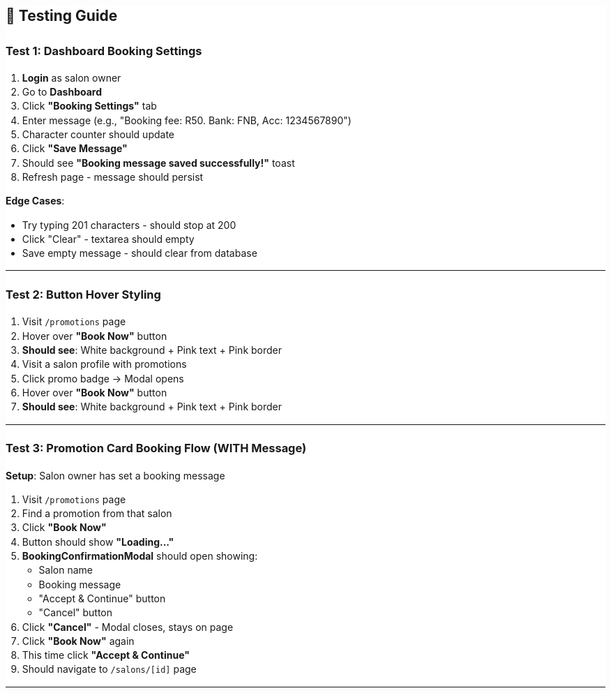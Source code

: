 
## 🧪 Testing Guide

### **Test 1: Dashboard Booking Settings**

1. **Login** as salon owner
2. Go to **Dashboard**
3. Click **"Booking Settings"** tab
4. Enter message (e.g., "Booking fee: R50. Bank: FNB, Acc: 1234567890")
5. Character counter should update
6. Click **"Save Message"**
7. Should see **"Booking message saved successfully!"** toast
8. Refresh page - message should persist

**Edge Cases**:
- Try typing 201 characters - should stop at 200
- Click "Clear" - textarea should empty
- Save empty message - should clear from database

---

### **Test 2: Button Hover Styling**

1. Visit `/promotions` page
2. Hover over **"Book Now"** button
3. **Should see**: White background + Pink text + Pink border
4. Visit a salon profile with promotions
5. Click promo badge → Modal opens
6. Hover over **"Book Now"** button
7. **Should see**: White background + Pink text + Pink border

---

### **Test 3: Promotion Card Booking Flow (WITH Message)**

**Setup**: Salon owner has set a booking message

1. Visit `/promotions` page
2. Find a promotion from that salon
3. Click **"Book Now"**
4. Button should show **"Loading..."**
5. **BookingConfirmationModal** should open showing:
   - Salon name
   - Booking message
   - "Accept & Continue" button
   - "Cancel" button
6. Click **"Cancel"** - Modal closes, stays on page
7. Click **"Book Now"** again
8. This time click **"Accept & Continue"**
9. Should navigate to `/salons/[id]` page

---

